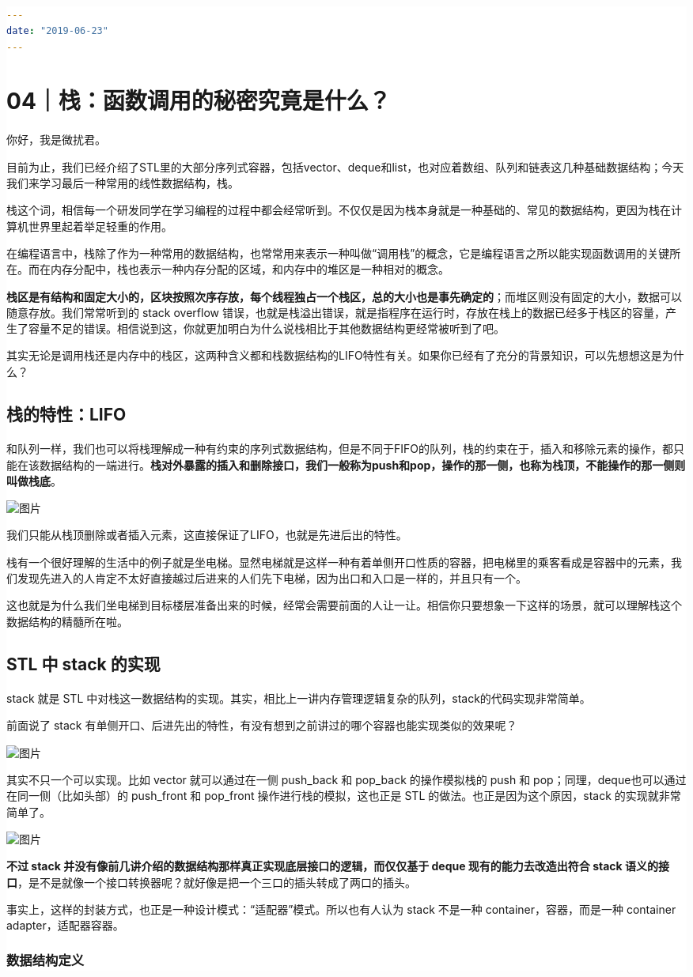 ```yaml
---
date: "2019-06-23"
---  
```

      
# 04｜栈：函数调用的秘密究竟是什么？
你好，我是微扰君。

目前为止，我们已经介绍了STL里的大部分序列式容器，包括vector、deque和list，也对应着数组、队列和链表这几种基础数据结构；今天我们来学习最后一种常用的线性数据结构，栈。

栈这个词，相信每一个研发同学在学习编程的过程中都会经常听到。不仅仅是因为栈本身就是一种基础的、常见的数据结构，更因为栈在计算机世界里起着举足轻重的作用。

在编程语言中，栈除了作为一种常用的数据结构，也常常用来表示一种叫做“调用栈”的概念，它是编程语言之所以能实现函数调用的关键所在。而在内存分配中，栈也表示一种内存分配的区域，和内存中的堆区是一种相对的概念。

**栈区是有结构和固定大小的，区块按照次序存放，每个线程独占一个栈区，总的大小也是事先确定的**；而堆区则没有固定的大小，数据可以随意存放。我们常常听到的 stack overflow 错误，也就是栈溢出错误，就是指程序在运行时，存放在栈上的数据已经多于栈区的容量，产生了容量不足的错误。相信说到这，你就更加明白为什么说栈相比于其他数据结构更经常被听到了吧。

其实无论是调用栈还是内存中的栈区，这两种含义都和栈数据结构的LIFO特性有关。如果你已经有了充分的背景知识，可以先想想这是为什么？



## 栈的特性：LIFO

和队列一样，我们也可以将栈理解成一种有约束的序列式数据结构，但是不同于FIFO的队列，栈的约束在于，插入和移除元素的操作，都只能在该数据结构的一端进行。**栈对外暴露的插入和删除接口，我们一般称为push和pop，操作的那一侧，也称为栈顶，不能操作的那一侧则叫做栈底**。

![图片](/images/业务开发算法50讲/03.基础数据结构篇/resourceimage512451yy364343a52503afcc9402aef9ae24.jpg)

我们只能从栈顶删除或者插入元素，这直接保证了LIFO，也就是先进后出的特性。

栈有一个很好理解的生活中的例子就是坐电梯。显然电梯就是这样一种有着单侧开口性质的容器，把电梯里的乘客看成是容器中的元素，我们发现先进入的人肯定不太好直接越过后进来的人们先下电梯，因为出口和入口是一样的，并且只有一个。

这也就是为什么我们坐电梯到目标楼层准备出来的时候，经常会需要前面的人让一让。相信你只要想象一下这样的场景，就可以理解栈这个数据结构的精髓所在啦。

## STL 中 stack 的实现

stack 就是 STL 中对栈这一数据结构的实现。其实，相比上一讲内存管理逻辑复杂的队列，stack的代码实现非常简单。

前面说了 stack 有单侧开口、后进先出的特性，有没有想到之前讲过的哪个容器也能实现类似的效果呢？

![图片](/images/业务开发算法50讲/03.基础数据结构篇/resourceimage0b560b24121f203c44ff52fdc1468afb3556.jpg)

其实不只一个可以实现。比如 vector 就可以通过在一侧 push\_back 和 pop\_back 的操作模拟栈的 push 和 pop；同理，deque也可以通过在同一侧（比如头部）的 push\_front 和 pop\_front 操作进行栈的模拟，这也正是 STL 的做法。也正是因为这个原因，stack 的实现就非常简单了。

![图片](/images/业务开发算法50讲/03.基础数据结构篇/resourceimage5b1a5b723cd1f25b2f1eaf45ac9f5564f31a.jpg)

**不过 stack 并没有像前几讲介绍的数据结构那样真正实现底层接口的逻辑，而仅仅基于 deque 现有的能力去改造出符合 stack 语义的接口**，是不是就像一个接口转换器呢？就好像是把一个三口的插头转成了两口的插头。

事实上，这样的封装方式，也正是一种设计模式：“适配器”模式。所以也有人认为 stack 不是一种 container，容器，而是一种 container adapter，适配器容器。

### 数据结构定义
